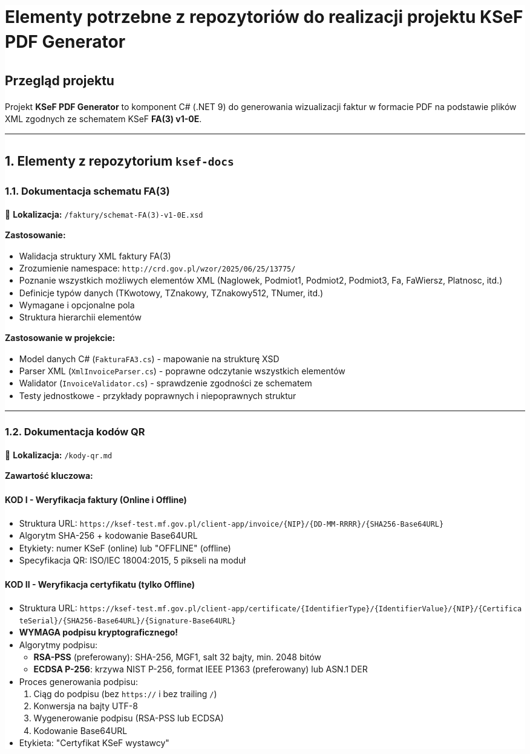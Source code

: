 # Elementy potrzebne z repozytoriów do realizacji projektu KSeF PDF Generator

## Przegląd projektu
Projekt **KSeF PDF Generator** to komponent C# (.NET 9) do generowania wizualizacji faktur w formacie PDF na podstawie plików XML zgodnych ze schematem KSeF **FA(3) v1-0E**.

---

## 1. Elementy z repozytorium `ksef-docs`

### 1.1. Dokumentacja schematu FA(3)
📁 **Lokalizacja:** `/faktury/schemat-FA(3)-v1-0E.xsd`

**Zastosowanie:**
- Walidacja struktury XML faktury FA(3)
- Zrozumienie namespace: `http://crd.gov.pl/wzor/2025/06/25/13775/`
- Poznanie wszystkich możliwych elementów XML (Naglowek, Podmiot1, Podmiot2, Podmiot3, Fa, FaWiersz, Platnosc, itd.)
- Definicje typów danych (TKwotowy, TZnakowy, TZnakowy512, TNumer, itd.)
- Wymagane i opcjonalne pola
- Struktura hierarchii elementów

**Zastosowanie w projekcie:**
- Model danych C# (`FakturaFA3.cs`) - mapowanie na strukturę XSD
- Parser XML (`XmlInvoiceParser.cs`) - poprawne odczytanie wszystkich elementów
- Walidator (`InvoiceValidator.cs`) - sprawdzenie zgodności ze schematem
- Testy jednostkowe - przykłady poprawnych i niepoprawnych struktur

---

### 1.2. Dokumentacja kodów QR
📁 **Lokalizacja:** `/kody-qr.md`

**Zawartość kluczowa:**

#### **KOD I - Weryfikacja faktury (Online i Offline)**
- Struktura URL: `https://ksef-test.mf.gov.pl/client-app/invoice/{NIP}/{DD-MM-RRRR}/{SHA256-Base64URL}`
- Algorytm SHA-256 + kodowanie Base64URL
- Etykiety: numer KSeF (online) lub "OFFLINE" (offline)
- Specyfikacja QR: ISO/IEC 18004:2015, 5 pikseli na moduł

#### **KOD II - Weryfikacja certyfikatu (tylko Offline)**
- Struktura URL: `https://ksef-test.mf.gov.pl/client-app/certificate/{IdentifierType}/{IdentifierValue}/{NIP}/{CertificateSerial}/{SHA256-Base64URL}/{Signature-Base64URL}`
- **WYMAGA podpisu kryptograficznego!**
- Algorytmy podpisu:
  - **RSA-PSS** (preferowany): SHA-256, MGF1, salt 32 bajty, min. 2048 bitów
  - **ECDSA P-256**: krzywa NIST P-256, format IEEE P1363 (preferowany) lub ASN.1 DER
- Proces generowania podpisu:
  1. Ciąg do podpisu (bez `https://` i bez trailing `/`)
  2. Konwersja na bajty UTF-8
  3. Wygenerowanie podpisu (RSA-PSS lub ECDSA)
  4. Kodowanie Base64URL
- Etykieta: "Certyfikat KSeF wystawcy"
